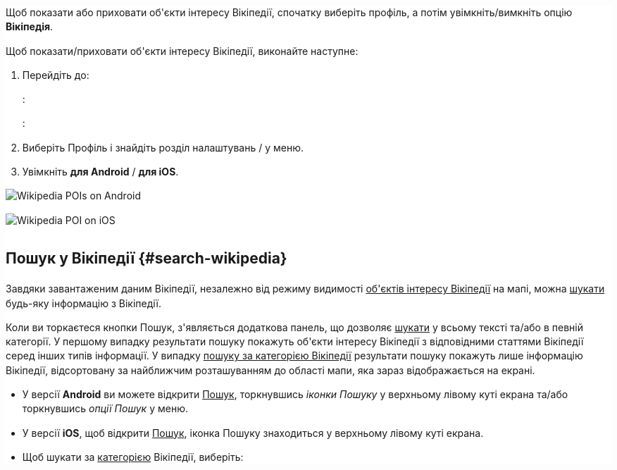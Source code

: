 Щоб показати або приховати об'єкти інтересу Вікіпедії, спочатку виберіть профіль, а потім увімкніть/вимкніть опцію **Вікіпедія**.

Щоб показати/приховати об'єкти інтересу Вікіпедії, виконайте наступне:

1. Перейдіть до:

   **<Translate android="true" ids="android_button_seq"/>**: [*<Translate android="true" ids="shared_string_menu,configure_map,poi_osmwiki"/>*](../map/popular_places.md#popular-places-wikipedia-menu)

   **<Translate ios="true" ids="ios_button_seq"/>**: *<Translate ios="true" ids="shared_string_menu,configure_map,download_wikipedia_maps"/>*

2. Виберіть Профіль і знайдіть розділ налаштувань *<Translate android="true" ids="shared_string_show"/>*/*<Translate ios="true" ids="shared_string_show_on_map"/>* у меню.
3. Увімкніть *<Translate android="true" ids="poi_osmwiki"/>* **для Android** / *<Translate ios="true" ids="download_wikipedia_maps"/>* **для iOS**.

<Tabs groupId="operating-systems">

<TabItem value="android" label="Android">

![Wikipedia POIs on Android](@site/static/img/map/map-wikipedia-on-map.png)

</TabItem>

<TabItem value="ios" label="iOS">

![Wikipedia POI on iOS](@site/static/img/map/map-wikipedia-on-map_ios.png)

</TabItem>

</Tabs>


## Пошук у Вікіпедії {#search-wikipedia}

Завдяки завантаженим даним Вікіпедії, незалежно від режиму видимості [об'єктів інтересу Вікіпедії](../map/point-layers-on-map.md#-wikipedia) на мапі, можна [шукати](../search/search-poi.md) будь-яку інформацію з Вікіпедії.

Коли ви торкаєтеся кнопки Пошук, з'являється додаткова панель, що дозволяє [шукати](../search/index.md) у всьому тексті та/або в певній категорії. У першому випадку результати пошуку покажуть об'єкти інтересу Вікіпедії з відповідними статтями Вікіпедії серед інших типів інформації. У випадку [пошуку за категорією Вікіпедії](../search/search-poi.md#poi-search) результати пошуку покажуть лише інформацію Вікіпедії, відсортовану за найближчим розташуванням до області мапи, яка зараз відображається на екрані.

- У версії **Android** ви можете відкрити [Пошук](../search/index.md), торкнувшись *іконки Пошуку* у верхньому лівому куті екрана та/або торкнувшись *опції Пошук* у меню.
- У версії **iOS**, щоб відкрити [Пошук](../search/index.md), іконка Пошуку знаходиться у верхньому лівому куті екрана.



- Щоб шукати за [категорією](../search/search-poi.md#poi-search) Вікіпедії, виберіть: *<Translate android="true" ids="map_widget_search,search_categories,shared_string_wikipedia"/>*

<Tabs groupId="operating-systems">
